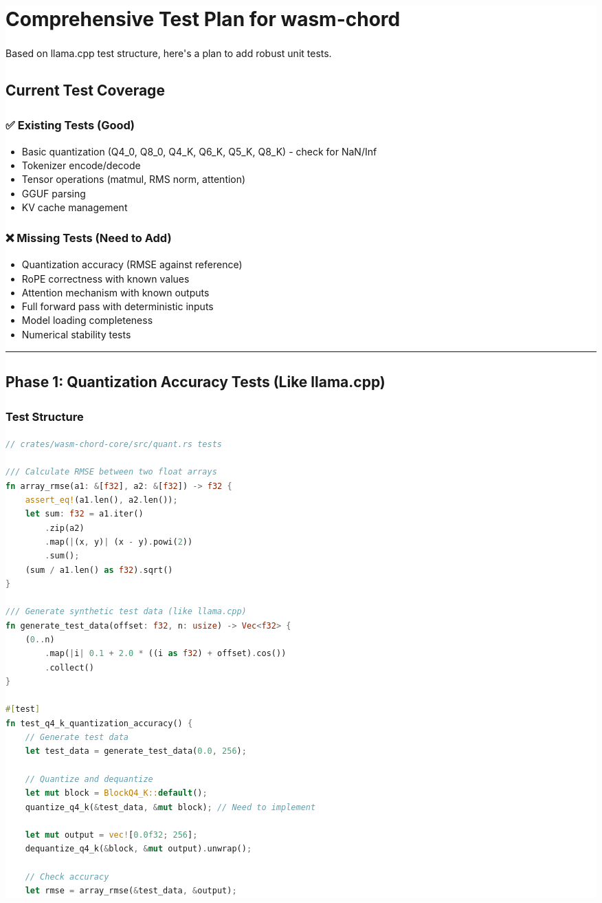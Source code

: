 # Comprehensive Test Plan for wasm-chord

Based on llama.cpp test structure, here's a plan to add robust unit tests.

## Current Test Coverage

### ✅ Existing Tests (Good)
- Basic quantization (Q4_0, Q8_0, Q4_K, Q6_K, Q5_K, Q8_K) - check for NaN/Inf
- Tokenizer encode/decode
- Tensor operations (matmul, RMS norm, attention)
- GGUF parsing
- KV cache management

### ❌ Missing Tests (Need to Add)
- Quantization accuracy (RMSE against reference)
- RoPE correctness with known values
- Attention mechanism with known outputs
- Full forward pass with deterministic inputs
- Model loading completeness
- Numerical stability tests

---

## Phase 1: Quantization Accuracy Tests (Like llama.cpp)

### Test Structure
```rust
// crates/wasm-chord-core/src/quant.rs tests

/// Calculate RMSE between two float arrays
fn array_rmse(a1: &[f32], a2: &[f32]) -> f32 {
    assert_eq!(a1.len(), a2.len());
    let sum: f32 = a1.iter()
        .zip(a2)
        .map(|(x, y)| (x - y).powi(2))
        .sum();
    (sum / a1.len() as f32).sqrt()
}

/// Generate synthetic test data (like llama.cpp)
fn generate_test_data(offset: f32, n: usize) -> Vec<f32> {
    (0..n)
        .map(|i| 0.1 + 2.0 * ((i as f32) + offset).cos())
        .collect()
}

#[test]
fn test_q4_k_quantization_accuracy() {
    // Generate test data
    let test_data = generate_test_data(0.0, 256);

    // Quantize and dequantize
    let mut block = BlockQ4_K::default();
    quantize_q4_k(&test_data, &mut block); // Need to implement

    let mut output = vec![0.0f32; 256];
    dequantize_q4_k(&block, &mut output).unwrap();

    // Check accuracy
    let rmse = array_rmse(&test_data, &output);

```